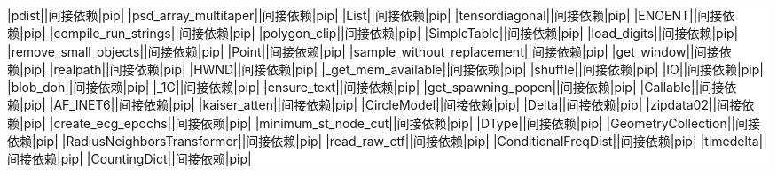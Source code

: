 |pdist||间接依赖|pip|
|psd_array_multitaper||间接依赖|pip|
|List||间接依赖|pip|
|tensordiagonal||间接依赖|pip|
|ENOENT||间接依赖|pip|
|compile_run_strings||间接依赖|pip|
|polygon_clip||间接依赖|pip|
|SimpleTable||间接依赖|pip|
|load_digits||间接依赖|pip|
|remove_small_objects||间接依赖|pip|
|Point||间接依赖|pip|
|sample_without_replacement||间接依赖|pip|
|get_window||间接依赖|pip|
|realpath||间接依赖|pip|
|HWND||间接依赖|pip|
|_get_mem_available||间接依赖|pip|
|shuffle||间接依赖|pip|
|IO||间接依赖|pip|
|blob_doh||间接依赖|pip|
|_1G||间接依赖|pip|
|ensure_text||间接依赖|pip|
|get_spawning_popen||间接依赖|pip|
|Callable||间接依赖|pip|
|AF_INET6||间接依赖|pip|
|kaiser_atten||间接依赖|pip|
|CircleModel||间接依赖|pip|
|Delta||间接依赖|pip|
|zipdata02||间接依赖|pip|
|create_ecg_epochs||间接依赖|pip|
|minimum_st_node_cut||间接依赖|pip|
|DType||间接依赖|pip|
|GeometryCollection||间接依赖|pip|
|RadiusNeighborsTransformer||间接依赖|pip|
|read_raw_ctf||间接依赖|pip|
|ConditionalFreqDist||间接依赖|pip|
|timedelta||间接依赖|pip|
|CountingDict||间接依赖|pip|